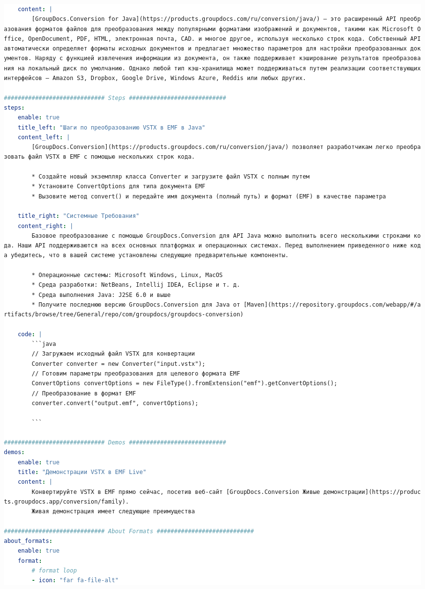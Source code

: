 ```yaml
    content: |
        [GroupDocs.Conversion for Java](https://products.groupdocs.com/ru/conversion/java/) — это расширенный API преобразования форматов файлов для преобразования между популярными форматами изображений и документов, такими как Microsoft Office, OpenDocument, PDF, HTML, электронная почта, CAD. и многое другое, используя несколько строк кода. Собственный API автоматически определяет форматы исходных документов и предлагает множество параметров для настройки преобразованных документов. Наряду с функцией извлечения информации из документа, он также поддерживает кэширование результатов преобразования на локальный диск по умолчанию. Однако любой тип кэш-хранилища может поддерживаться путем реализации соответствующих интерфейсов — Amazon S3, Dropbox, Google Drive, Windows Azure, Reddis или любых других.

############################# Steps ############################
steps:
    enable: true
    title_left: "Шаги по преобразованию VSTX в EMF в Java"
    content_left: |
        [GroupDocs.Conversion](https://products.groupdocs.com/ru/conversion/java/) позволяет разработчикам легко преобразовать файл VSTX в EMF с помощью нескольких строк кода.

        * Создайте новый экземпляр класса Converter и загрузите файл VSTX с полным путем
        * Установите ConvertOptions для типа документа EMF
        * Вызовите метод convert() и передайте имя документа (полный путь) и формат (EMF) в качестве параметра
        
    title_right: "Системные Требования"
    content_right: |
        Базовое преобразование с помощью GroupDocs.Conversion для API Java можно выполнить всего несколькими строками кода. Наши API поддерживаются на всех основных платформах и операционных системах. Перед выполнением приведенного ниже кода убедитесь, что в вашей системе установлены следующие предварительные компоненты.

        * Операционные системы: Microsoft Windows, Linux, MacOS
        * Среда разработки: NetBeans, Intellij IDEA, Eclipse и т. д.
        * Среда выполнения Java: J2SE 6.0 и выше
        * Получите последнюю версию GroupDocs.Conversion для Java от [Maven](https://repository.groupdocs.com/webapp/#/artifacts/browse/tree/General/repo/com/groupdocs/groupdocs-conversion)
        
    code: |
        ```java
        // Загружаем исходный файл VSTX для конвертации
        Converter converter = new Converter("input.vstx");
        // Готовим параметры преобразования для целевого формата EMF
        ConvertOptions convertOptions = new FileType().fromExtension("emf").getConvertOptions();
        // Преобразование в формат EMF
        converter.convert("output.emf", convertOptions);
        
        ```
        
############################# Demos ############################
demos:
    enable: true
    title: "Демонстрации VSTX в EMF Live"
    content: |
        Конвертируйте VSTX в EMF прямо сейчас, посетив веб-сайт [GroupDocs.Conversion Живые демонстрации](https://products.groupdocs.app/conversion/family).
        Живая демонстрация имеет следующие преимущества
        
############################# About Formats ############################
about_formats:
    enable: true
    format:
        # format loop
        - icon: "far fa-file-alt"
```